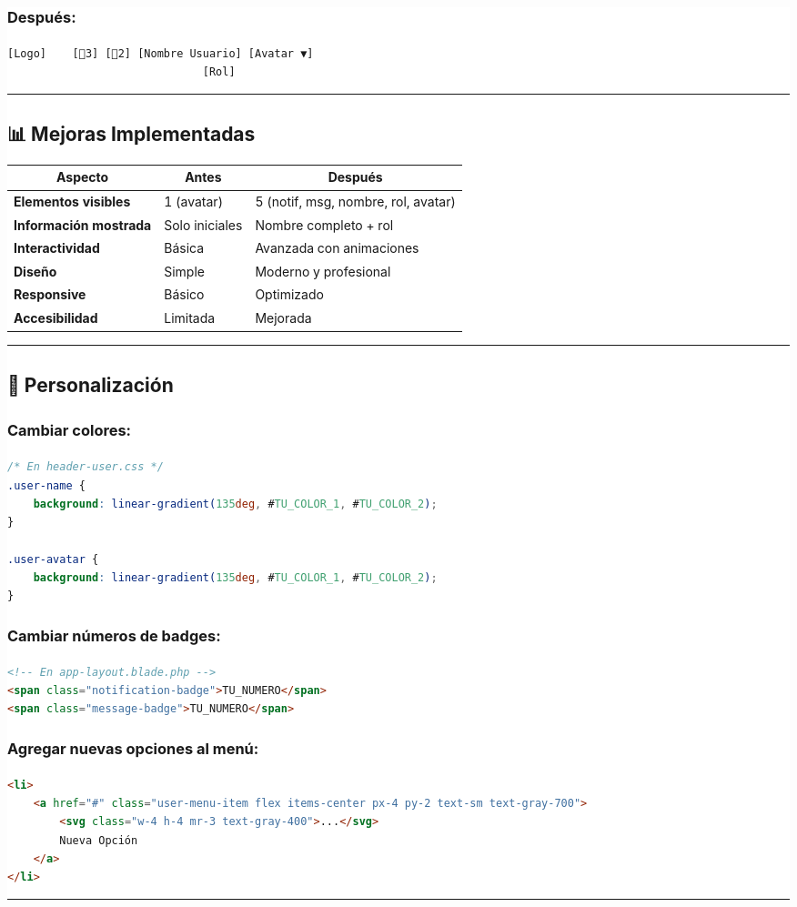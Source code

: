 ### **Después:**
```
[Logo]    [🔔3] [💬2] [Nombre Usuario] [Avatar ▼]
                              [Rol]
```

---

## 📊 **Mejoras Implementadas**

| Aspecto | Antes | Después |
|---------|-------|---------|
| **Elementos visibles** | 1 (avatar) | 5 (notif, msg, nombre, rol, avatar) |
| **Información mostrada** | Solo iniciales | Nombre completo + rol |
| **Interactividad** | Básica | Avanzada con animaciones |
| **Diseño** | Simple | Moderno y profesional |
| **Responsive** | Básico | Optimizado |
| **Accesibilidad** | Limitada | Mejorada |

---

## 🔧 **Personalización**

### **Cambiar colores:**
```css
/* En header-user.css */
.user-name {
    background: linear-gradient(135deg, #TU_COLOR_1, #TU_COLOR_2);
}

.user-avatar {
    background: linear-gradient(135deg, #TU_COLOR_1, #TU_COLOR_2);
}
```

### **Cambiar números de badges:**
```html
<!-- En app-layout.blade.php -->
<span class="notification-badge">TU_NUMERO</span>
<span class="message-badge">TU_NUMERO</span>
```

### **Agregar nuevas opciones al menú:**
```html
<li>
    <a href="#" class="user-menu-item flex items-center px-4 py-2 text-sm text-gray-700">
        <svg class="w-4 h-4 mr-3 text-gray-400">...</svg>
        Nueva Opción
    </a>
</li>
```

---